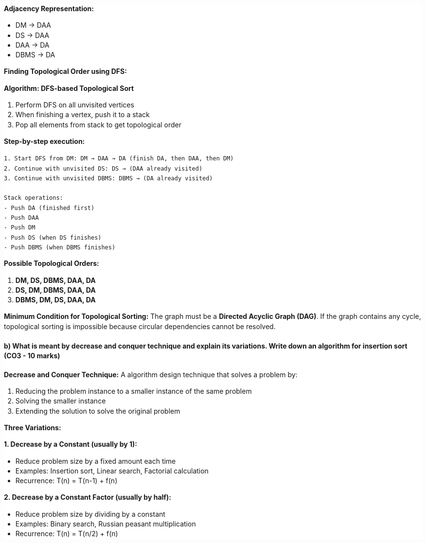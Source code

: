 **Adjacency Representation:**
- DM → DAA
- DS → DAA  
- DAA → DA
- DBMS → DA

**Finding Topological Order using DFS:**

**Algorithm: DFS-based Topological Sort**
1. Perform DFS on all unvisited vertices
2. When finishing a vertex, push it to a stack
3. Pop all elements from stack to get topological order

**Step-by-step execution:**
```
1. Start DFS from DM: DM → DAA → DA (finish DA, then DAA, then DM)
2. Continue with unvisited DS: DS → (DAA already visited)
3. Continue with unvisited DBMS: DBMS → (DA already visited)

Stack operations:
- Push DA (finished first)
- Push DAA  
- Push DM
- Push DS (when DS finishes)
- Push DBMS (when DBMS finishes)
```

**Possible Topological Orders:**
1. **DM, DS, DBMS, DAA, DA**
2. **DS, DM, DBMS, DAA, DA**  
3. **DBMS, DM, DS, DAA, DA**

**Minimum Condition for Topological Sorting:**
The graph must be a **Directed Acyclic Graph (DAG)**. If the graph contains any cycle, topological sorting is impossible because circular dependencies cannot be resolved.

#### b) What is meant by decrease and conquer technique and explain its variations. Write down an algorithm for insertion sort (CO3 - 10 marks)

**Decrease and Conquer Technique:**
A algorithm design technique that solves a problem by:
1. Reducing the problem instance to a smaller instance of the same problem
2. Solving the smaller instance  
3. Extending the solution to solve the original problem

**Three Variations:**

**1. Decrease by a Constant (usually by 1):**
- Reduce problem size by a fixed amount each time
- Examples: Insertion sort, Linear search, Factorial calculation
- Recurrence: T(n) = T(n-1) + f(n)

**2. Decrease by a Constant Factor (usually by half):**
- Reduce problem size by dividing by a constant
- Examples: Binary search, Russian peasant multiplication
- Recurrence: T(n) = T(n/2) + f(n)
